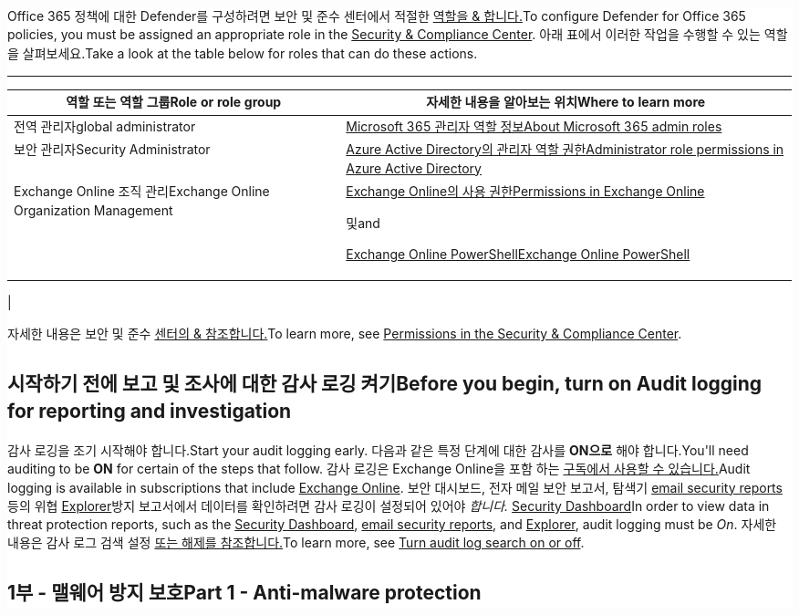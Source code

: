 <span data-ttu-id="ec3c9-133">Office 365 정책에 대한 Defender를 구성하려면 보안 및 준수 센터에서 적절한 [역할을 & 합니다.](https://docs.microsoft.com/office365/servicedescriptions/office-365-platform-service-description/office-365-securitycompliance-center)</span><span class="sxs-lookup"><span data-stu-id="ec3c9-133">To configure Defender for Office 365 policies, you must be assigned an appropriate role in the [Security & Compliance Center](https://docs.microsoft.com/office365/servicedescriptions/office-365-platform-service-description/office-365-securitycompliance-center).</span></span> <span data-ttu-id="ec3c9-134">아래 표에서 이러한 작업을 수행할 수 있는 역할을 살펴보세요.</span><span class="sxs-lookup"><span data-stu-id="ec3c9-134">Take a look at the table below for roles that can do these actions.</span></span>

****

|<span data-ttu-id="ec3c9-135">역할 또는 역할 그룹</span><span class="sxs-lookup"><span data-stu-id="ec3c9-135">Role or role group</span></span>|<span data-ttu-id="ec3c9-136">자세한 내용을 알아보는 위치</span><span class="sxs-lookup"><span data-stu-id="ec3c9-136">Where to learn more</span></span>|
|---|---|
|<span data-ttu-id="ec3c9-137">전역 관리자</span><span class="sxs-lookup"><span data-stu-id="ec3c9-137">global administrator</span></span>|[<span data-ttu-id="ec3c9-138">Microsoft 365 관리자 역할 정보</span><span class="sxs-lookup"><span data-stu-id="ec3c9-138">About Microsoft 365 admin roles</span></span>](https://docs.microsoft.com/microsoft-365/admin/add-users/about-admin-roles)|
|<span data-ttu-id="ec3c9-139">보안 관리자</span><span class="sxs-lookup"><span data-stu-id="ec3c9-139">Security Administrator</span></span>|[<span data-ttu-id="ec3c9-140">Azure Active Directory의 관리자 역할 권한</span><span class="sxs-lookup"><span data-stu-id="ec3c9-140">Administrator role permissions in Azure Active Directory</span></span>](https://docs.microsoft.com/azure/active-directory/users-groups-roles/directory-assign-admin-roles)|
|<span data-ttu-id="ec3c9-141">Exchange Online 조직 관리</span><span class="sxs-lookup"><span data-stu-id="ec3c9-141">Exchange Online Organization Management</span></span>|[<span data-ttu-id="ec3c9-142">Exchange Online의 사용 권한</span><span class="sxs-lookup"><span data-stu-id="ec3c9-142">Permissions in Exchange Online</span></span>](https://docs.microsoft.com/exchange/permissions-exo/permissions-exo) <p> <span data-ttu-id="ec3c9-143">및</span><span class="sxs-lookup"><span data-stu-id="ec3c9-143">and</span></span> <p> [<span data-ttu-id="ec3c9-144">Exchange Online PowerShell</span><span class="sxs-lookup"><span data-stu-id="ec3c9-144">Exchange Online PowerShell</span></span>](https://docs.microsoft.com/powershell/exchange/exchange-online-powershell)|
|

<span data-ttu-id="ec3c9-145">자세한 내용은 보안 및 준수 [센터의 & 참조합니다.](permissions-in-the-security-and-compliance-center.md)</span><span class="sxs-lookup"><span data-stu-id="ec3c9-145">To learn more, see [Permissions in the Security & Compliance Center](permissions-in-the-security-and-compliance-center.md).</span></span>

## <a name="before-you-begin-turn-on-audit-logging-for-reporting-and-investigation"></a><span data-ttu-id="ec3c9-146">시작하기 전에 보고 및 조사에 대한 감사 로깅 켜기</span><span class="sxs-lookup"><span data-stu-id="ec3c9-146">Before you begin, turn on Audit logging for reporting and investigation</span></span>

<span data-ttu-id="ec3c9-147">감사 로깅을 조기 시작해야 합니다.</span><span class="sxs-lookup"><span data-stu-id="ec3c9-147">Start your audit logging early.</span></span> <span data-ttu-id="ec3c9-148">다음과 같은 특정 단계에 대한 감사를 **ON으로** 해야 합니다.</span><span class="sxs-lookup"><span data-stu-id="ec3c9-148">You'll need auditing to be **ON** for certain of the steps that follow.</span></span> <span data-ttu-id="ec3c9-149">감사 로깅은 Exchange Online을 포함 하는 [구독에서 사용할 수 있습니다.](https://docs.microsoft.com/office365/servicedescriptions/exchange-online-service-description/exchange-online-service-description)</span><span class="sxs-lookup"><span data-stu-id="ec3c9-149">Audit logging is available in subscriptions that include [Exchange Online](https://docs.microsoft.com/office365/servicedescriptions/exchange-online-service-description/exchange-online-service-description).</span></span> <span data-ttu-id="ec3c9-150">보안 대시보드, 전자 메일 보안 보고서, 탐색기 [email security reports](view-email-security-reports.md)등의 위협 [Explorer](threat-explorer.md)방지 보고서에서 데이터를 확인하려면 감사 로깅이 설정되어 있어야 *합니다.* [Security Dashboard](security-dashboard.md)</span><span class="sxs-lookup"><span data-stu-id="ec3c9-150">In order to view data in threat protection reports, such as the [Security Dashboard](security-dashboard.md), [email security reports](view-email-security-reports.md), and [Explorer](threat-explorer.md), audit logging must be *On*.</span></span> <span data-ttu-id="ec3c9-151">자세한 내용은 감사 로그 검색 설정 [또는 해제를 참조합니다.](../../compliance/turn-audit-log-search-on-or-off.md)</span><span class="sxs-lookup"><span data-stu-id="ec3c9-151">To learn more, see [Turn audit log search on or off](../../compliance/turn-audit-log-search-on-or-off.md).</span></span>

## <a name="part-1---anti-malware-protection"></a><span data-ttu-id="ec3c9-152">1부 - 맬웨어 방지 보호</span><span class="sxs-lookup"><span data-stu-id="ec3c9-152">Part 1 - Anti-malware protection</span></span>
